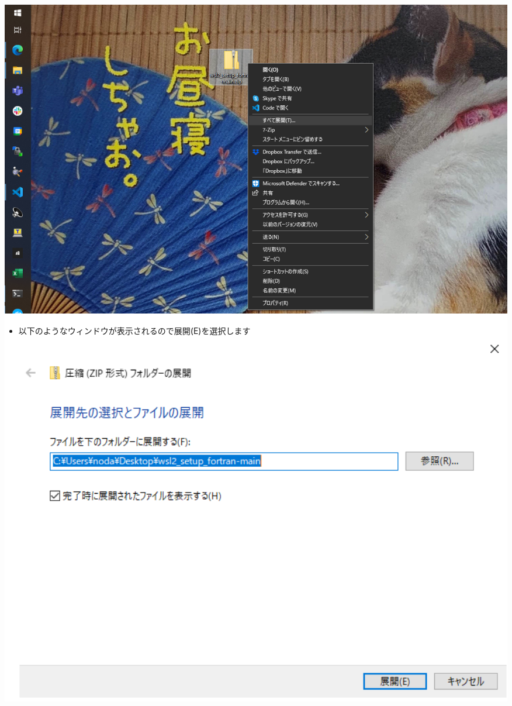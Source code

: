   <img src="./img/unzip01.png" alt="desktop" width="1000"/>

- 以下のようなウィンドウが表示されるので展開(E)を選択します
  <img src="./img/unzip02.png" alt="desktop" width="1000"/>
